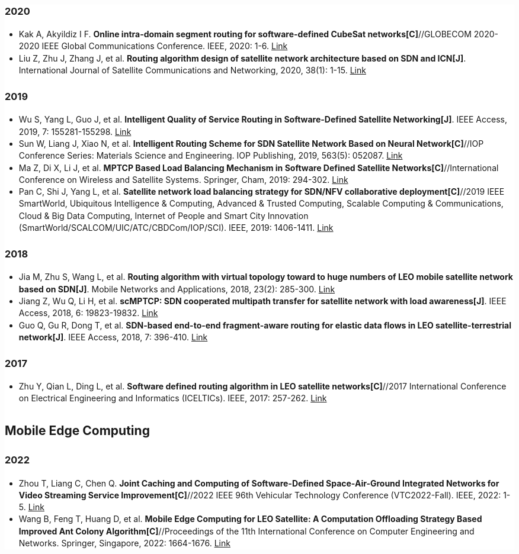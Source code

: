 ### 2020
* Kak A, Akyildiz I F. <b>Online intra-domain segment routing for software-defined CubeSat networks[C]</b>//GLOBECOM 2020-2020 IEEE Global Communications Conference. IEEE, 2020: 1-6. [Link](https://ieeexplore.ieee.org/abstract/document/9321978/)
* Liu Z, Zhu J, Zhang J, et al. <b>Routing algorithm design of satellite network architecture based on SDN and ICN[J]</b>. International Journal of Satellite Communications and Networking, 2020, 38(1): 1-15. [Link](https://onlinelibrary.wiley.com/doi/abs/10.1002/sat.1304)

### 2019
* Wu S, Yang L, Guo J, et al. <b>Intelligent Quality of Service Routing in Software-Defined Satellite Networking[J]</b>. IEEE Access, 2019, 7: 155281-155298. [Link](https://ieeexplore.ieee.org/abstract/document/8882276/)
* Sun W, Liang J, Xiao N, et al. <b>Intelligent Routing Scheme for SDN Satellite Network Based on Neural Network[C]</b>//IOP Conference Series: Materials Science and Engineering. IOP Publishing, 2019, 563(5): 052087. [Link](https://iopscience.iop.org/article/10.1088/1757-899X/563/5/052087/meta)
* Ma Z, Di X, Li J, et al. <b>MPTCP Based Load Balancing Mechanism in Software Defined Satellite Networks[C]</b>//International Conference on Wireless and Satellite Systems. Springer, Cham, 2019: 294-302. [Link](https://link.springer.com/chapter/10.1007/978-3-030-19153-5_30)
* Pan C, Shi J, Yang L, et al. <b>Satellite network load balancing strategy for SDN/NFV collaborative deployment[C]</b>//2019 IEEE SmartWorld, Ubiquitous Intelligence & Computing, Advanced & Trusted Computing, Scalable Computing & Communications, Cloud & Big Data Computing, Internet of People and Smart City Innovation (SmartWorld/SCALCOM/UIC/ATC/CBDCom/IOP/SCI). IEEE, 2019: 1406-1411. [Link](https://ieeexplore.ieee.org/abstract/document/9060086/)

### 2018
* Jia M, Zhu S, Wang L, et al. <b>Routing algorithm with virtual topology toward to huge numbers of LEO mobile satellite network based on SDN[J]</b>. Mobile Networks and Applications, 2018, 23(2): 285-300. [Link](https://link.springer.com/article/10.1007/s11036-017-0948-0)
* Jiang Z, Wu Q, Li H, et al. <b>scMPTCP: SDN cooperated multipath transfer for satellite network with load awareness[J]</b>. IEEE Access, 2018, 6: 19823-19832. [Link](https://ieeexplore.ieee.org/abstract/document/8327821/)
* Guo Q, Gu R, Dong T, et al. <b>SDN-based end-to-end fragment-aware routing for elastic data flows in LEO satellite-terrestrial network[J]</b>. IEEE Access, 2018, 7: 396-410. [Link](https://ieeexplore.ieee.org/abstract/document/8567898/)

### 2017
* Zhu Y, Qian L, Ding L, et al. <b>Software defined routing algorithm in LEO satellite networks[C]</b>//2017 International Conference on Electrical Engineering and Informatics (ICELTICs). IEEE, 2017: 257-262. [Link](https://ieeexplore.ieee.org/abstract/document/8253282/)

## Mobile Edge Computing
### 2022
* Zhou T, Liang C, Chen Q. <b>Joint Caching and Computing of Software-Defined Space-Air-Ground Integrated Networks for Video Streaming Service Improvement[C]</b>//2022 IEEE 96th Vehicular Technology Conference (VTC2022-Fall). IEEE, 2022: 1-5. [Link](https://ieeexplore.ieee.org/abstract/document/10012719/)
* Wang B, Feng T, Huang D, et al. <b>Mobile Edge Computing for LEO Satellite: A Computation Offloading Strategy Based Improved Ant Colony Algorithm[C]</b>//Proceedings of the 11th International Conference on Computer Engineering and Networks. Springer, Singapore, 2022: 1664-1676. [Link](https://link.springer.com/chapter/10.1007/978-981-16-6554-7_183)
